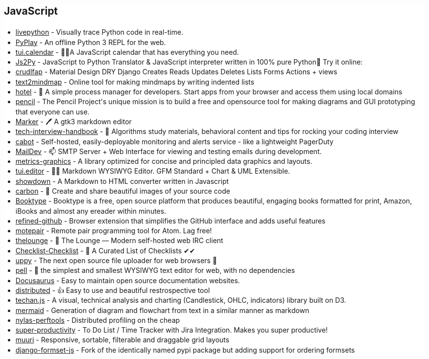 ## JavaScript 

- [livepython](https://github.com/agermanidis/livepython) - Visually trace Python code in real-time.
- [PyPlay](https://github.com/ryanpcmcquen/PyPlay) - An offline Python 3 REPL for the web.
- [tui.calendar](https://github.com/nhnent/tui.calendar) - 🍞📅A JavaScript calendar that has everything you need.
- [Js2Py](https://github.com/PiotrDabkowski/Js2Py) - JavaScript to Python Translator & JavaScript interpreter written in 100% pure Python🚀 Try it online:
- [crudlfap](https://github.com/yourlabs/crudlfap) - Material Design DRY Django Creates Reads Updates Deletes Lists Forms Actions + views
- [text2mindmap](https://github.com/tobloef/text2mindmap) - Online tool for making mindmaps by writing indented lists
- [hotel](https://github.com/typicode/hotel) - :love_hotel: A simple process manager for developers. Start apps from your browser and access them using local domains
- [pencil](https://github.com/evolus/pencil) - The Pencil Project's unique mission is to build a free and opensource tool for making diagrams and GUI prototyping that everyone can use.
- [Marker](https://github.com/fabiocolacio/Marker) - 🖊 A gtk3 markdown editor
- [tech-interview-handbook](https://github.com/yangshun/tech-interview-handbook) - 💯 Algorithms study materials, behavioral content and tips for rocking your coding interview
- [cabot](https://github.com/arachnys/cabot) - Self-hosted, easily-deployable monitoring and alerts service - like a lightweight PagerDuty
- [MailDev](https://github.com/djfarrelly/MailDev) - :mailbox: SMTP Server + Web Interface for viewing and testing emails during development.
- [metrics-graphics](https://github.com/metricsgraphics/metrics-graphics) - A library optimized for concise and principled data graphics and layouts.
- [tui.editor](https://github.com/nhnent/tui.editor) - 🍞📝 Markdown WYSIWYG Editor. GFM Standard + Chart & UML Extensible.
- [showdown](https://github.com/showdownjs/showdown) - A Markdown to HTML converter written in Javascript
- [carbon](https://github.com/dawnlabs/carbon) - 🎨 Create and share beautiful images of your source code
- [Booktype](https://github.com/booktype/Booktype) - Booktype is a free, open source platform that produces beautiful, engaging books formatted for print, Amazon, iBooks and almost any ereader within minutes.
- [refined-github](https://github.com/sindresorhus/refined-github) - Browser extension that simplifies the GitHub interface and adds useful features
- [motepair](https://github.com/motepair/motepair) - Remote pair programming tool for Atom. Lag free!
- [thelounge](https://github.com/thelounge/thelounge) - 💬 The Lounge — Modern self-hosted web IRC client
- [Checklist-Checklist](https://github.com/huyingjie/Checklist-Checklist) - 🌈  A Curated List of Checklists ✔︎✔︎
- [uppy](https://github.com/transloadit/uppy) - The next open source file uploader for web browsers :dog:
- [pell](https://github.com/jaredreich/pell) - 📝 the simplest and smallest WYSIWYG text editor for web, with no dependencies
- [Docusaurus](https://github.com/facebook/Docusaurus) - Easy to maintain open source documentation websites.
- [distributed](https://github.com/funretro/distributed) - :thumbsup: Easy to use and beautiful restrospective tool
- [techan.js](https://github.com/andredumas/techan.js) - A visual, technical analysis and charting (Candlestick, OHLC, indicators) library built on D3.
- [mermaid](https://github.com/knsv/mermaid) - Generation of diagram and flowchart from text in a similar manner as markdown
- [nylas-perftools](https://github.com/nylas/nylas-perftools) - Distributed profiling on the cheap
- [super-productivity](https://github.com/johannesjo/super-productivity) - To Do List / Time Tracker with Jira Integration. Makes you super productive!
- [muuri](https://github.com/haltu/muuri) - Responsive, sortable, filterable and draggable grid layouts
- [django-formset-js](https://github.com/pretix/django-formset-js) - Fork of the identically named pypi package but adding support for ordering formsets